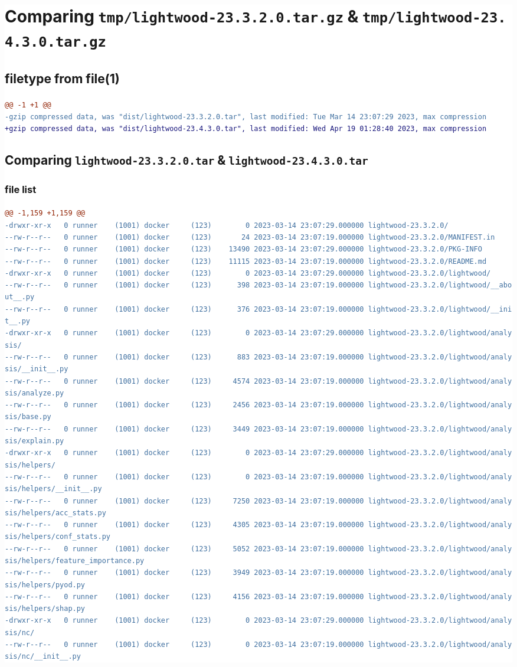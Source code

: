 # Comparing `tmp/lightwood-23.3.2.0.tar.gz` & `tmp/lightwood-23.4.3.0.tar.gz`

## filetype from file(1)

```diff
@@ -1 +1 @@
-gzip compressed data, was "dist/lightwood-23.3.2.0.tar", last modified: Tue Mar 14 23:07:29 2023, max compression
+gzip compressed data, was "dist/lightwood-23.4.3.0.tar", last modified: Wed Apr 19 01:28:40 2023, max compression
```

## Comparing `lightwood-23.3.2.0.tar` & `lightwood-23.4.3.0.tar`

### file list

```diff
@@ -1,159 +1,159 @@
-drwxr-xr-x   0 runner    (1001) docker     (123)        0 2023-03-14 23:07:29.000000 lightwood-23.3.2.0/
--rw-r--r--   0 runner    (1001) docker     (123)       24 2023-03-14 23:07:19.000000 lightwood-23.3.2.0/MANIFEST.in
--rw-r--r--   0 runner    (1001) docker     (123)    13490 2023-03-14 23:07:29.000000 lightwood-23.3.2.0/PKG-INFO
--rw-r--r--   0 runner    (1001) docker     (123)    11115 2023-03-14 23:07:19.000000 lightwood-23.3.2.0/README.md
-drwxr-xr-x   0 runner    (1001) docker     (123)        0 2023-03-14 23:07:29.000000 lightwood-23.3.2.0/lightwood/
--rw-r--r--   0 runner    (1001) docker     (123)      398 2023-03-14 23:07:19.000000 lightwood-23.3.2.0/lightwood/__about__.py
--rw-r--r--   0 runner    (1001) docker     (123)      376 2023-03-14 23:07:19.000000 lightwood-23.3.2.0/lightwood/__init__.py
-drwxr-xr-x   0 runner    (1001) docker     (123)        0 2023-03-14 23:07:29.000000 lightwood-23.3.2.0/lightwood/analysis/
--rw-r--r--   0 runner    (1001) docker     (123)      883 2023-03-14 23:07:19.000000 lightwood-23.3.2.0/lightwood/analysis/__init__.py
--rw-r--r--   0 runner    (1001) docker     (123)     4574 2023-03-14 23:07:19.000000 lightwood-23.3.2.0/lightwood/analysis/analyze.py
--rw-r--r--   0 runner    (1001) docker     (123)     2456 2023-03-14 23:07:19.000000 lightwood-23.3.2.0/lightwood/analysis/base.py
--rw-r--r--   0 runner    (1001) docker     (123)     3449 2023-03-14 23:07:19.000000 lightwood-23.3.2.0/lightwood/analysis/explain.py
-drwxr-xr-x   0 runner    (1001) docker     (123)        0 2023-03-14 23:07:29.000000 lightwood-23.3.2.0/lightwood/analysis/helpers/
--rw-r--r--   0 runner    (1001) docker     (123)        0 2023-03-14 23:07:19.000000 lightwood-23.3.2.0/lightwood/analysis/helpers/__init__.py
--rw-r--r--   0 runner    (1001) docker     (123)     7250 2023-03-14 23:07:19.000000 lightwood-23.3.2.0/lightwood/analysis/helpers/acc_stats.py
--rw-r--r--   0 runner    (1001) docker     (123)     4305 2023-03-14 23:07:19.000000 lightwood-23.3.2.0/lightwood/analysis/helpers/conf_stats.py
--rw-r--r--   0 runner    (1001) docker     (123)     5052 2023-03-14 23:07:19.000000 lightwood-23.3.2.0/lightwood/analysis/helpers/feature_importance.py
--rw-r--r--   0 runner    (1001) docker     (123)     3949 2023-03-14 23:07:19.000000 lightwood-23.3.2.0/lightwood/analysis/helpers/pyod.py
--rw-r--r--   0 runner    (1001) docker     (123)     4156 2023-03-14 23:07:19.000000 lightwood-23.3.2.0/lightwood/analysis/helpers/shap.py
-drwxr-xr-x   0 runner    (1001) docker     (123)        0 2023-03-14 23:07:29.000000 lightwood-23.3.2.0/lightwood/analysis/nc/
--rw-r--r--   0 runner    (1001) docker     (123)        0 2023-03-14 23:07:19.000000 lightwood-23.3.2.0/lightwood/analysis/nc/__init__.py
```